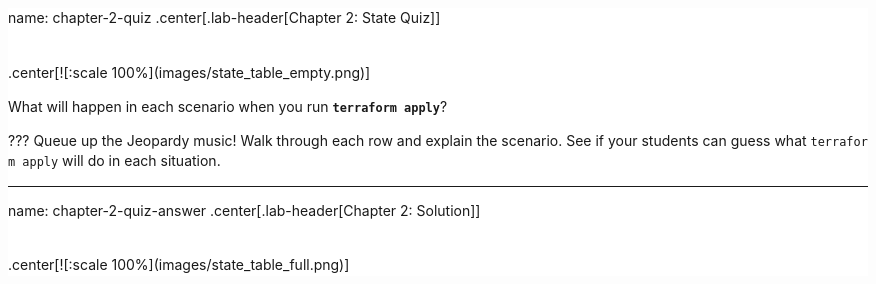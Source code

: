 name: chapter-2-quiz
.center[.lab-header[Chapter 2: State Quiz]]

<br>
.center[![:scale 100%](images/state_table_empty.png)]

What will happen in each scenario when you run **`terraform apply`**?

???
Queue up the Jeopardy music! Walk through each row and explain the scenario. See if your students can guess what `terraform apply` will do in each situation.

---
name: chapter-2-quiz-answer
.center[.lab-header[Chapter 2: Solution]]

<br>
.center[![:scale 100%](images/state_table_full.png)]
